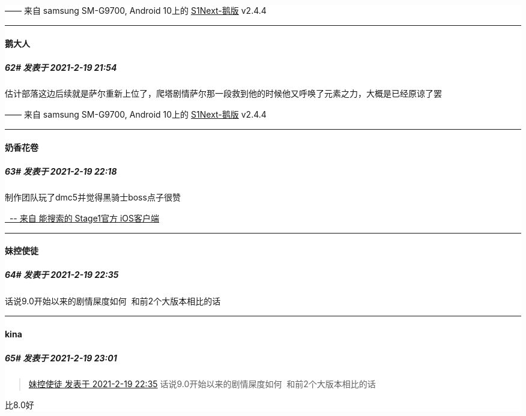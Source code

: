 —— 来自 samsung SM-G9700, Android 10上的 [S1Next-鹅版](https://github.com/ykrank/S1-Next/releases) v2.4.4







*****

####  鹅大人  
##### 62#       发表于 2021-2-19 21:54




估计部落这边后续就是萨尔重新上位了，爬塔剧情萨尔那一段救到他的时候他又呼唤了元素之力，大概是已经原谅了罢

—— 来自 samsung SM-G9700, Android 10上的 [S1Next-鹅版](https://github.com/ykrank/S1-Next/releases) v2.4.4







*****

####  奶香花卷  
##### 63#       发表于 2021-2-19 22:18




制作团队玩了dmc5并觉得黑骑士boss点子很赞

[  -- 来自 能搜索的 Stage1官方 iOS客户端](https://itunes.apple.com/fi/app/saraba1st/id1221237470?mt=8)







*****

####  妹控使徒  
##### 64#       发表于 2021-2-19 22:35




话说9.0开始以来的剧情屎度如何  和前2个大版本相比的话







*****

####  kina  
##### 65#       发表于 2021-2-19 23:01



<blockquote><a href="httphttps://bbs.saraba1st.com/2b/forum.php?mod=redirect&amp;goto=findpost&amp;pid=50381626&amp;ptid=1988515" target="_blank">妹控使徒 发表于 2021-2-19 22:35</a>
话说9.0开始以来的剧情屎度如何  和前2个大版本相比的话</blockquote>
比8.0好
